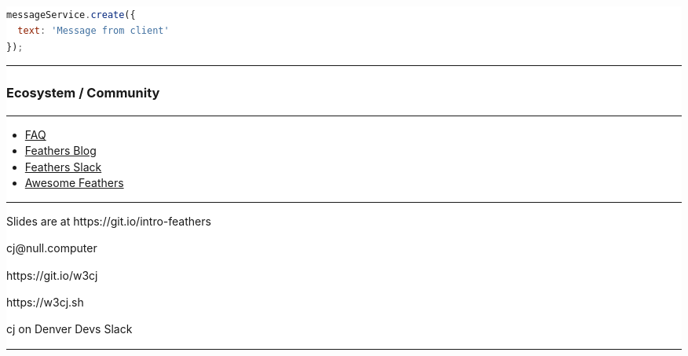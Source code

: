 ```js
messageService.create({
  text: 'Message from client'
});
```

---



<div class="dark-bg">
  <h3>Ecosystem / Community</h3>
</div>

----

* [FAQ](https://docs.feathersjs.com/faq/readme.html)
* [Feathers Blog](https://blog.feathersjs.com/)
* [Feathers Slack](http://slack.feathersjs.com/)
* [Awesome Feathers](https://github.com/feathersjs/awesome-feathersjs)

---



<div class="dark-bg">
  <p>Slides are at https://git.io/intro-feathers</p>
  <p>cj@null.computer</p>
  <p>https://git.io/w3cj</p>
  <p>https://w3cj.sh</p>
  <p>cj on Denver Devs Slack</p>
</div>

---